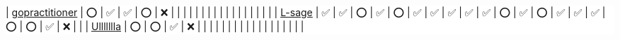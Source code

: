 | [gopractitioner](https://github.com/IntensiveCoLearning/Start-Web3/blob/main/gopractitioner.md) | ⭕️ | ✅ | ✅ | ⭕️ | ❌ | | | | | | | | | | | | | | | | |
| [L-sage](https://github.com/IntensiveCoLearning/Start-Web3/blob/main/L-sage.md) | ✅ | ✅ | ⭕️ | ✅ | ⭕️ | ✅ | ✅ | ✅ | ✅ | ✅ | ⭕️ | ✅ | ⭕️ | ✅ | ✅ | ✅ | ⭕️ | ⭕️ | ✅ | ❌ | |
| [Ullllllla](https://github.com/IntensiveCoLearning/Start-Web3/blob/main/Ullllllla.md) | ⭕️ | ⭕️ | ✅ | ❌ | | | | | | | | | | | | | | | | | |


















































































